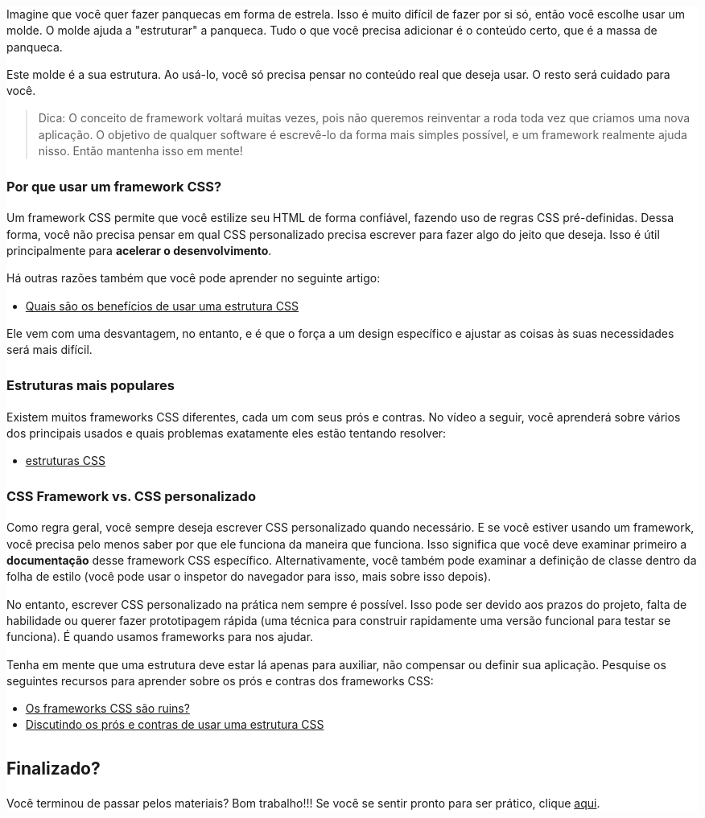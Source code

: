 Imagine que você quer fazer panquecas em forma de estrela. Isso é muito difícil de fazer por si só, então você escolhe usar um molde. O molde ajuda a "estruturar" a panqueca. Tudo o que você precisa adicionar é o conteúdo certo, que é a massa de panqueca.

Este molde é a sua estrutura. Ao usá-lo, você só precisa pensar no conteúdo real que deseja usar. O resto será cuidado para você.

> Dica: O conceito de framework voltará muitas vezes, pois não queremos reinventar a roda toda vez que criamos uma nova aplicação. O objetivo de qualquer software é escrevê-lo da forma mais simples possível, e um framework realmente ajuda nisso. Então mantenha isso em mente!

### Por que usar um framework CSS?

Um framework CSS permite que você estilize seu HTML de forma confiável, fazendo uso de regras CSS pré-definidas. Dessa forma, você não precisa pensar em qual CSS personalizado precisa escrever para fazer algo do jeito que deseja. Isso é útil principalmente para **acelerar o desenvolvimento**.

Há outras razões também que você pode aprender no seguinte artigo:

- [Quais são os benefícios de usar uma estrutura CSS](https://css-tricks.com/what-are-the-benefits-of-using-a-css-framework/)

Ele vem com uma desvantagem, no entanto, e é que o força a um design específico e ajustar as coisas às suas necessidades será mais difícil.

### Estruturas mais populares

Existem muitos frameworks CSS diferentes, cada um com seus prós e contras. No vídeo a seguir, você aprenderá sobre vários dos principais usados e quais problemas exatamente eles estão tentando resolver:

- [estruturas CSS](https://www.youtube.com/watch?v=AMDx0IIgiK4)

### CSS Framework vs. CSS personalizado

Como regra geral, você sempre deseja escrever CSS personalizado quando necessário. E se você estiver usando um framework, você precisa pelo menos saber por que ele funciona da maneira que funciona. Isso significa que você deve examinar primeiro a **documentação** desse framework CSS específico. Alternativamente, você também pode examinar a definição de classe dentro da folha de estilo (você pode usar o inspetor do navegador para isso, mais sobre isso depois).

No entanto, escrever CSS personalizado na prática nem sempre é possível. Isso pode ser devido aos prazos do projeto, falta de habilidade ou querer fazer prototipagem rápida (uma técnica para construir rapidamente uma versão funcional para testar se funciona). É quando usamos frameworks para nos ajudar.

Tenha em mente que uma estrutura deve estar lá apenas para auxiliar, não compensar ou definir sua aplicação. Pesquise os seguintes recursos para aprender sobre os prós e contras dos frameworks CSS:

- [Os frameworks CSS são ruins?](https://www.youtube.com/watch?v=VlY5CfkL760)
- [Discutindo os prós e contras de usar uma estrutura CSS](https://speckyboy.com/discussing-the-pros-and-cons-of-using-a-css-framework/)

## Finalizado?

Você terminou de passar pelos materiais? Bom trabalho!!! Se você se sentir pronto para ser prático, clique [aqui](./MAKEME.md).
